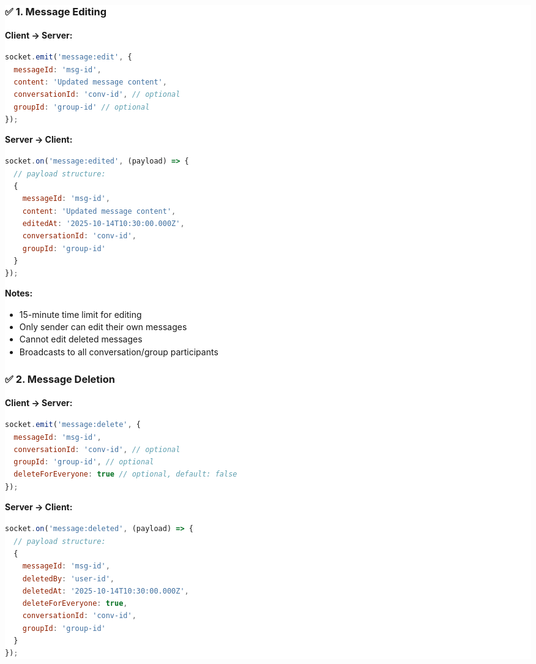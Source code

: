 ### ✅ 1. Message Editing

**Client → Server:**
```javascript
socket.emit('message:edit', {
  messageId: 'msg-id',
  content: 'Updated message content',
  conversationId: 'conv-id', // optional
  groupId: 'group-id' // optional
});
```

**Server → Client:**
```javascript
socket.on('message:edited', (payload) => {
  // payload structure:
  {
    messageId: 'msg-id',
    content: 'Updated message content',
    editedAt: '2025-10-14T10:30:00.000Z',
    conversationId: 'conv-id',
    groupId: 'group-id'
  }
});
```

**Notes:**
- 15-minute time limit for editing
- Only sender can edit their own messages
- Cannot edit deleted messages
- Broadcasts to all conversation/group participants

### ✅ 2. Message Deletion

**Client → Server:**
```javascript
socket.emit('message:delete', {
  messageId: 'msg-id',
  conversationId: 'conv-id', // optional
  groupId: 'group-id', // optional
  deleteForEveryone: true // optional, default: false
});
```

**Server → Client:**
```javascript
socket.on('message:deleted', (payload) => {
  // payload structure:
  {
    messageId: 'msg-id',
    deletedBy: 'user-id',
    deletedAt: '2025-10-14T10:30:00.000Z',
    deleteForEveryone: true,
    conversationId: 'conv-id',
    groupId: 'group-id'
  }
});
```

